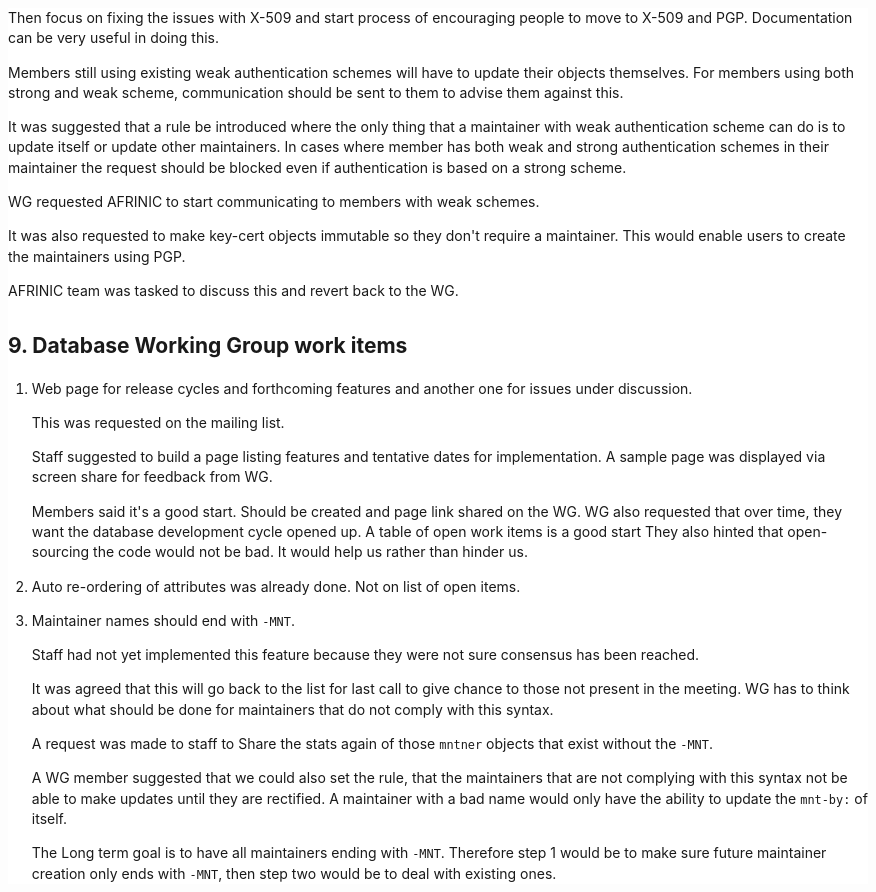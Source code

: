 Then focus on fixing the issues with X-509 and start process of encouraging
people to move to X-509 and PGP. Documentation can be very useful in doing
this.

Members still using existing weak authentication schemes will have to update
their objects themselves. For members using both strong and weak scheme,
communication should be sent to them to advise them against this.

It was suggested that a rule be introduced where the only thing that a
maintainer with weak authentication scheme can do is to update itself or update
other maintainers. In cases where member has both weak and strong
authentication schemes in their maintainer the request should be blocked even
if authentication is based on a strong scheme.

WG requested AFRINIC to start communicating to members with weak schemes.

It was also requested to make key-cert objects immutable so they don't require
a maintainer. This would enable users to create the maintainers using PGP.

AFRINIC team was tasked to discuss this and revert back to the WG.

## 9. Database Working Group work items

1.  Web page for release cycles and forthcoming features and another one for
issues under discussion.

    This was requested on the mailing list.

    Staff suggested to build a page listing features and tentative dates for
    implementation. A sample page was displayed via screen share for feedback
    from WG.

    Members said it's a good start. Should be created and page link shared on
    the WG. WG also requested that over time, they want the database
    development cycle opened up. A table of open work items is a good start
    They also hinted that open-sourcing the code would not be bad. It would
    help us rather than hinder us.

2.  Auto re-ordering of attributes was already done. Not on list of open items.

3.  Maintainer names should end with `-MNT`.

    Staff had not yet implemented this feature because they were not sure
    consensus has been reached.

    It was agreed that this will go back to the list for last call to give
    chance to those not present in the meeting. WG has to think about what
    should be done for maintainers that do not comply with this syntax.

    A request was made to staff to Share the stats again of those `mntner`
    objects that exist without the `-MNT`.

    A WG member suggested that we could also set the rule, that the maintainers
    that are not complying with this syntax not be able to make updates until
    they are rectified. A maintainer with a bad name would only have the
    ability to update the `mnt-by:` of itself.

    The Long term goal is to have all maintainers ending with `-MNT`. Therefore
    step 1 would be to make sure future maintainer creation only ends with
    `-MNT`, then step two would be to deal with existing ones.
